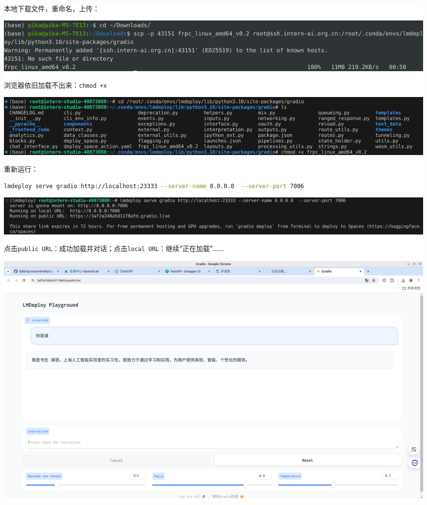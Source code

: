    本地下载文件，重命名，上传：
   
   ![](.assets/a_2_7.png)
   
   浏览器依旧加载不出来：`chmod +x`
   
   ![](.assets/a_2_8.png)
   
   重新运行：
   
   ```bash
   lmdeploy serve gradio http://localhost:23333 --server-name 0.0.0.0  --server-port 7006
   ```
   
   ![](.assets/a_2_10.png)
   
   点击`public URL`：成功加载并对话；点击`local URL`：继续“正在加载”……
   
   ![](.assets/a_2_9.png)

